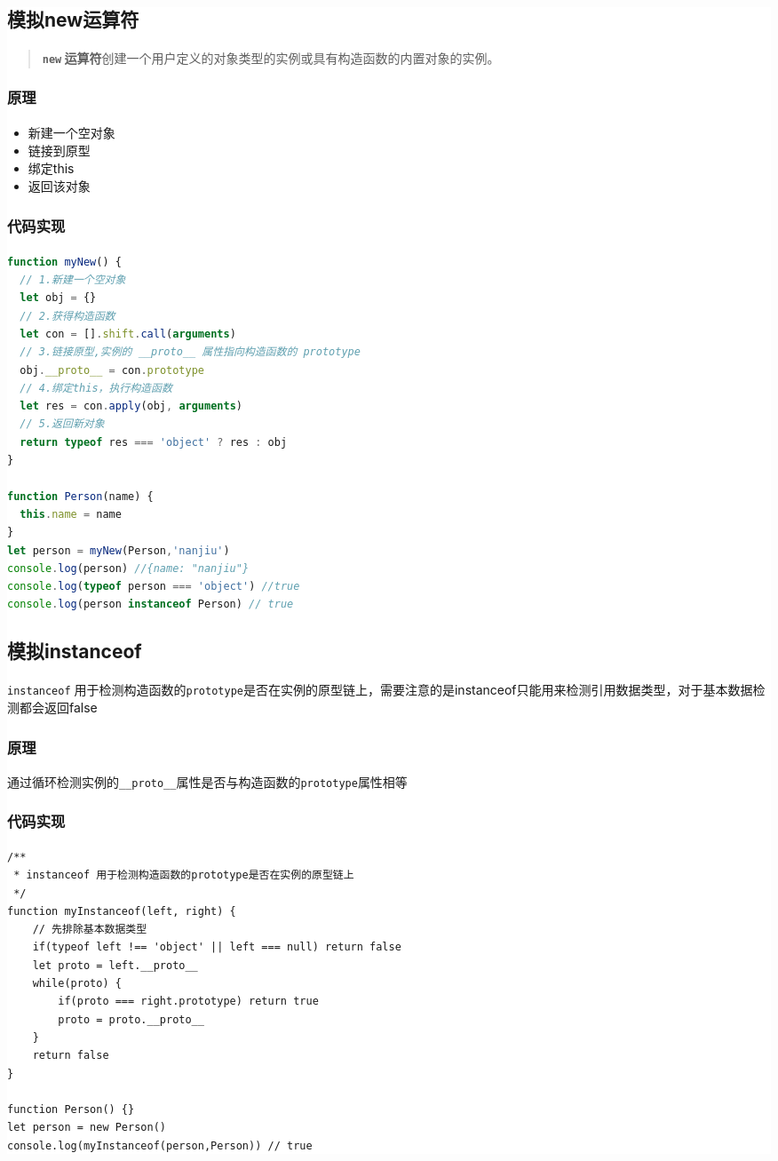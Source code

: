 ## 模拟new运算符

> **`new` 运算符**创建一个用户定义的对象类型的实例或具有构造函数的内置对象的实例。

### 原理

- 新建一个空对象
- 链接到原型
- 绑定this
- 返回该对象

### 代码实现

```js
function myNew() {
  // 1.新建一个空对象
  let obj = {}
  // 2.获得构造函数
  let con = [].shift.call(arguments)
  // 3.链接原型,实例的 __proto__ 属性指向构造函数的 prototype
  obj.__proto__ = con.prototype
  // 4.绑定this，执行构造函数
  let res = con.apply(obj, arguments)
  // 5.返回新对象
  return typeof res === 'object' ? res : obj
}

function Person(name) {
  this.name = name
}
let person = myNew(Person,'nanjiu')
console.log(person) //{name: "nanjiu"}
console.log(typeof person === 'object') //true
console.log(person instanceof Person) // true
```

## 模拟instanceof

`instanceof` 用于检测构造函数的`prototype`是否在实例的原型链上，需要注意的是instanceof只能用来检测引用数据类型，对于基本数据检测都会返回false

### 原理

通过循环检测实例的`__proto__`属性是否与构造函数的`prototype`属性相等

### 代码实现

```
/**
 * instanceof 用于检测构造函数的prototype是否在实例的原型链上
 */
function myInstanceof(left, right) {
    // 先排除基本数据类型
    if(typeof left !== 'object' || left === null) return false
    let proto = left.__proto__
    while(proto) {
        if(proto === right.prototype) return true
        proto = proto.__proto__
    }
    return false
}

function Person() {}
let person = new Person()
console.log(myInstanceof(person,Person)) // true
```